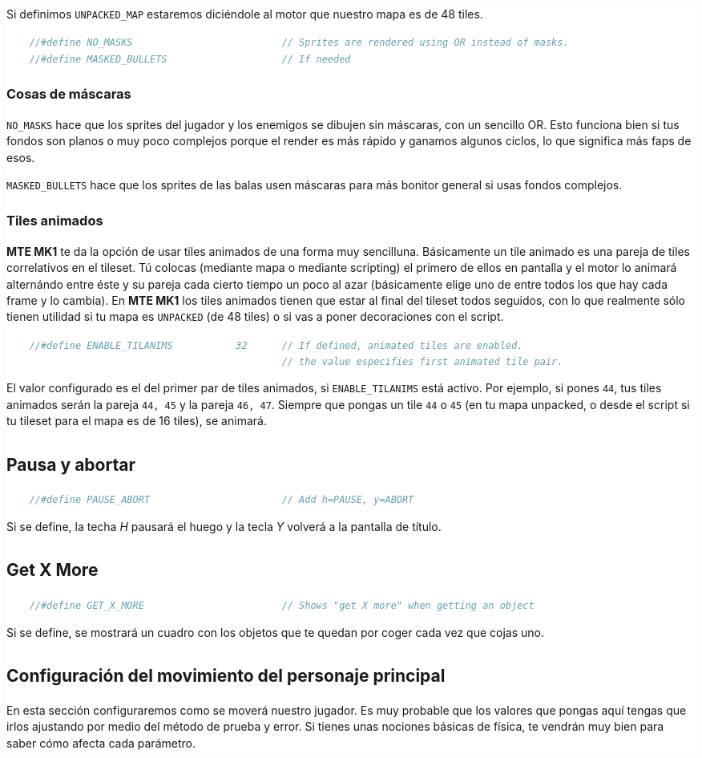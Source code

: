 Si definimos `UNPACKED_MAP` estaremos diciéndole al motor que nuestro mapa es de 48 tiles.

```c
    //#define NO_MASKS                          // Sprites are rendered using OR instead of masks.
    //#define MASKED_BULLETS                    // If needed
```

### Cosas de máscaras

`NO_MASKS`  hace que los sprites del jugador y los enemigos se dibujen sin máscaras, con un sencillo OR. Esto funciona bien si tus fondos son planos o muy poco complejos porque el render es más rápido y ganamos algunos ciclos, lo que significa más faps de esos.

`MASKED_BULLETS` hace que los sprites de las balas usen máscaras para más bonitor general si usas fondos complejos.

### Tiles animados

**MTE MK1** te da la opción de usar tiles animados de una forma muy sencilluna. Básicamente un tile animado es una pareja de tiles correlativos en el tileset. Tú colocas (mediante mapa o mediante scripting) el primero de ellos en pantalla y el motor lo animará alternándo entre éste y su pareja cada cierto tiempo un poco al azar (básicamente elige uno de entre todos los que hay cada frame y lo cambia). En **MTE MK1** los tiles animados tienen que estar al final del tileset todos seguidos, con lo que realmente sólo tienen utilidad si tu mapa es `UNPACKED` (de 48 tiles) o si vas a poner decoraciones con el script.

```c
    //#define ENABLE_TILANIMS           32      // If defined, animated tiles are enabled.
                                                // the value especifies first animated tile pair.
```

El valor configurado es el del primer par de tiles animados, si `ENABLE_TILANIMS` está activo. Por ejemplo, si pones `44`, tus tiles animados serán la pareja `44, 45` y la pareja `46, 47`. Siempre que pongas un tile `44` o `45` (en tu mapa unpacked, o desde el script si tu tileset para el mapa es de 16 tiles), se animará.

## Pausa y abortar

```c
    //#define PAUSE_ABORT                       // Add h=PAUSE, y=ABORT
```

Si se define, la techa *H* pausará el huego y la tecla *Y* volverá a la pantalla de título.

## Get X More

```c
    //#define GET_X_MORE                        // Shows "get X more" when getting an object
```

Si se define, se mostrará un cuadro con los objetos que te quedan por coger cada vez que cojas uno.

## Configuración del movimiento del personaje principal

En esta sección configuraremos como se moverá nuestro jugador. Es muy probable que los valores que pongas aquí tengas que irlos ajustando por medio del método de prueba y error. Si tienes unas nociones básicas de física, te vendrán muy bien para saber cómo afecta cada parámetro.
